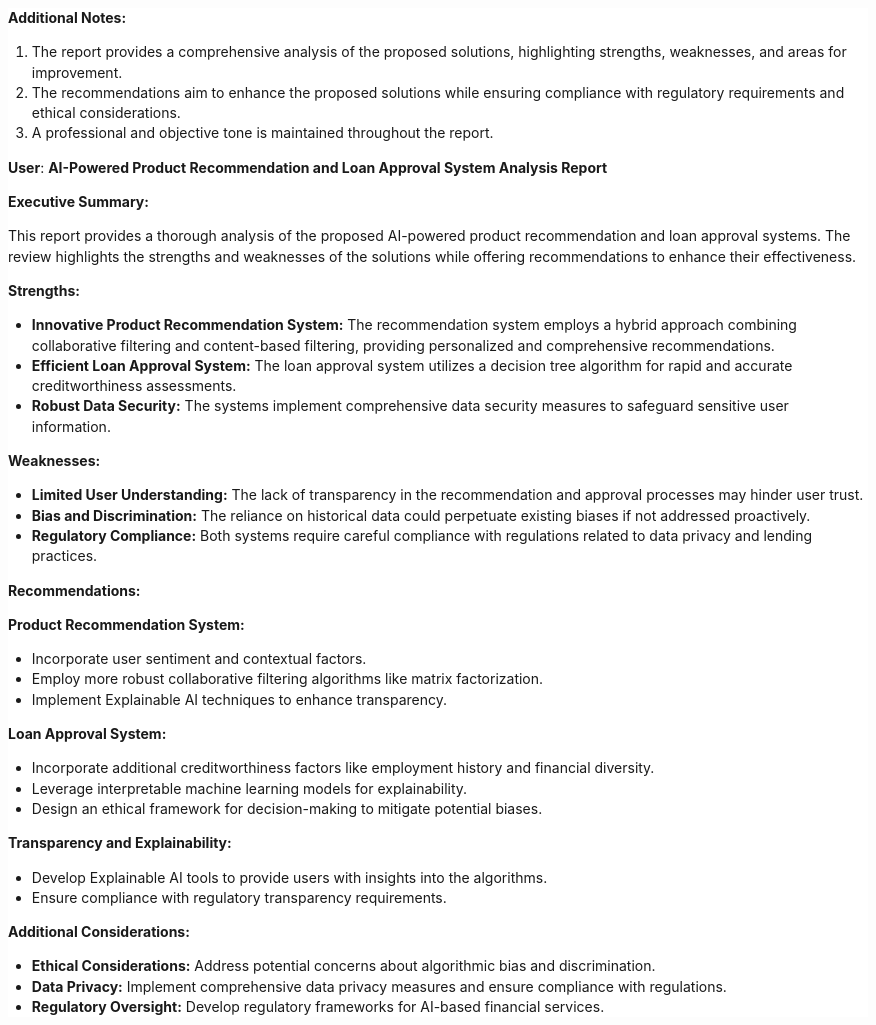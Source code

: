 **Additional Notes:**

1. The report provides a comprehensive analysis of the proposed solutions, highlighting strengths, weaknesses, and areas for improvement.
2. The recommendations aim to enhance the proposed solutions while ensuring compliance with regulatory requirements and ethical considerations.
3. A professional and objective tone is maintained throughout the report.

**User**: **AI-Powered Product Recommendation and Loan Approval System Analysis Report**

**Executive Summary:**

This report provides a thorough analysis of the proposed AI-powered product recommendation and loan approval systems. The review highlights the strengths and weaknesses of the solutions while offering recommendations to enhance their effectiveness.

**Strengths:**

* **Innovative Product Recommendation System:** The recommendation system employs a hybrid approach combining collaborative filtering and content-based filtering, providing personalized and comprehensive recommendations.
* **Efficient Loan Approval System:** The loan approval system utilizes a decision tree algorithm for rapid and accurate creditworthiness assessments.
* **Robust Data Security:** The systems implement comprehensive data security measures to safeguard sensitive user information.

**Weaknesses:**

* **Limited User Understanding:** The lack of transparency in the recommendation and approval processes may hinder user trust.
* **Bias and Discrimination:** The reliance on historical data could perpetuate existing biases if not addressed proactively.
* **Regulatory Compliance:** Both systems require careful compliance with regulations related to data privacy and lending practices.

**Recommendations:**

**Product Recommendation System:**

* Incorporate user sentiment and contextual factors.
* Employ more robust collaborative filtering algorithms like matrix factorization.
* Implement Explainable AI techniques to enhance transparency.

**Loan Approval System:**

* Incorporate additional creditworthiness factors like employment history and financial diversity.
* Leverage interpretable machine learning models for explainability.
* Design an ethical framework for decision-making to mitigate potential biases.

**Transparency and Explainability:**

* Develop Explainable AI tools to provide users with insights into the algorithms.
* Ensure compliance with regulatory transparency requirements.

**Additional Considerations:**

* **Ethical Considerations:** Address potential concerns about algorithmic bias and discrimination.
* **Data Privacy:** Implement comprehensive data privacy measures and ensure compliance with regulations.
* **Regulatory Oversight:** Develop regulatory frameworks for AI-based financial services.
